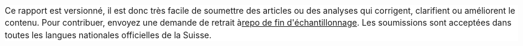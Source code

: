 Ce rapport est versionné, il est donc très facile de soumettre des articles ou des analyses qui corrigent, clarifient ou améliorent le contenu. Pour contribuer, envoyez une demande de retrait à[repo de fin d'échantillonnage](https://github.com/hammerdirt-analyst/IQAASL-End-0f-Sampling-2021).     Les soumissions sont acceptées dans toutes les langues nationales officielles de la Suisse. 